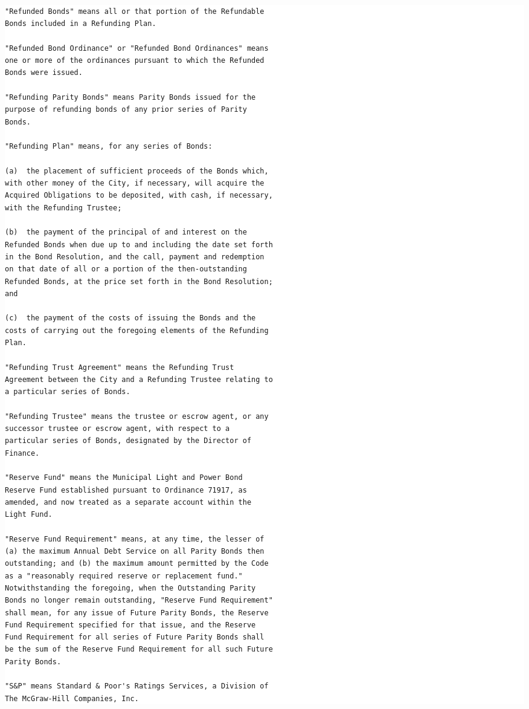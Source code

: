    "Refunded Bonds" means all or that portion of the Refundable  
    Bonds included in a Refunding Plan.  
  
    "Refunded Bond Ordinance" or "Refunded Bond Ordinances" means  
    one or more of the ordinances pursuant to which the Refunded  
    Bonds were issued.  
  
    "Refunding Parity Bonds" means Parity Bonds issued for the  
    purpose of refunding bonds of any prior series of Parity  
    Bonds.  
  
    "Refunding Plan" means, for any series of Bonds:  
  
    (a)  the placement of sufficient proceeds of the Bonds which,  
    with other money of the City, if necessary, will acquire the  
    Acquired Obligations to be deposited, with cash, if necessary,  
    with the Refunding Trustee;  
  
    (b)  the payment of the principal of and interest on the  
    Refunded Bonds when due up to and including the date set forth  
    in the Bond Resolution, and the call, payment and redemption  
    on that date of all or a portion of the then-outstanding  
    Refunded Bonds, at the price set forth in the Bond Resolution;  
    and  
  
    (c)  the payment of the costs of issuing the Bonds and the  
    costs of carrying out the foregoing elements of the Refunding  
    Plan.  
  
    "Refunding Trust Agreement" means the Refunding Trust  
    Agreement between the City and a Refunding Trustee relating to  
    a particular series of Bonds.  
  
    "Refunding Trustee" means the trustee or escrow agent, or any  
    successor trustee or escrow agent, with respect to a  
    particular series of Bonds, designated by the Director of  
    Finance.  
  
    "Reserve Fund" means the Municipal Light and Power Bond  
    Reserve Fund established pursuant to Ordinance 71917, as  
    amended, and now treated as a separate account within the  
    Light Fund.  
  
    "Reserve Fund Requirement" means, at any time, the lesser of  
    (a) the maximum Annual Debt Service on all Parity Bonds then  
    outstanding; and (b) the maximum amount permitted by the Code  
    as a "reasonably required reserve or replacement fund."  
    Notwithstanding the foregoing, when the Outstanding Parity  
    Bonds no longer remain outstanding, "Reserve Fund Requirement"  
    shall mean, for any issue of Future Parity Bonds, the Reserve  
    Fund Requirement specified for that issue, and the Reserve  
    Fund Requirement for all series of Future Parity Bonds shall  
    be the sum of the Reserve Fund Requirement for all such Future  
    Parity Bonds.  
  
    "S&P" means Standard & Poor's Ratings Services, a Division of  
    The McGraw-Hill Companies, Inc.  
  